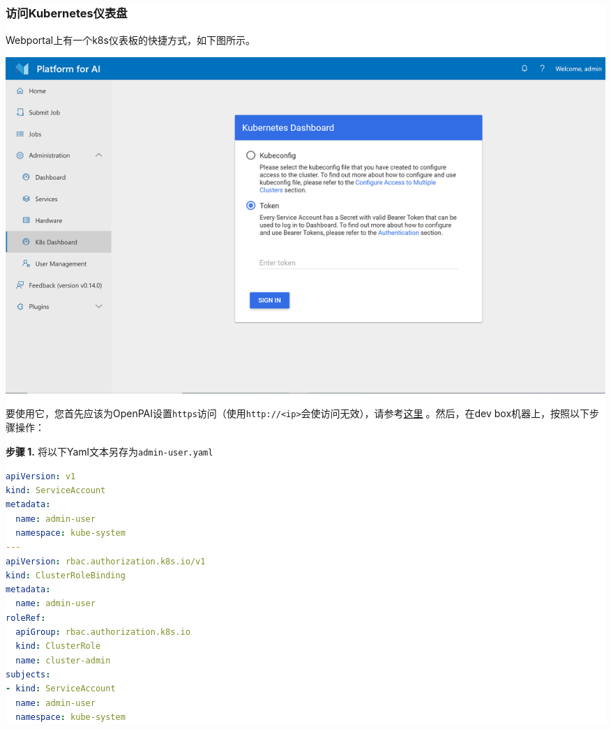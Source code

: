 ### <div id="access-kubernetes-dashboard">访问Kubernetes仪表盘</div>

Webportal上有一个k8s仪表板的快捷方式，如下图所示。

   <img src="./imgs/k8s-dashboard.png" width="100%" height="100%" />

要使用它，您首先应该为OpenPAI设置`https`访问（使用`http://<ip>`会使访问无效），请参考[这里](#how-to-set-up-https) 。然后，在dev box机器上，按照以下步骤操作：

**步骤 1.** 将以下Yaml文本另存为`admin-user.yaml`

```yaml
apiVersion: v1
kind: ServiceAccount
metadata:
  name: admin-user
  namespace: kube-system
---
apiVersion: rbac.authorization.k8s.io/v1
kind: ClusterRoleBinding
metadata:
  name: admin-user
roleRef:
  apiGroup: rbac.authorization.k8s.io
  kind: ClusterRole
  name: cluster-admin
subjects:
- kind: ServiceAccount
  name: admin-user
  namespace: kube-system
```
